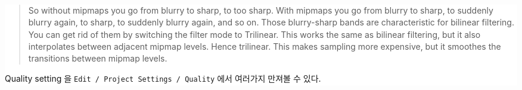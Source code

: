 > So without mipmaps you go from blurry to sharp, to too sharp. With mipmaps you go from blurry to sharp, to suddenly blurry again, to sharp, to suddenly blurry again, and so on. Those blurry-sharp bands are characteristic for bilinear filtering. You can get rid of them by switching the filter mode to Trilinear. This works the same as bilinear filtering, but it also interpolates between adjacent mipmap levels. Hence trilinear. This makes sampling more expensive, but it smoothes the transitions between mipmap levels.

Quality setting 을 `Edit / Project Settings / Quality` 에서 여러가지 만져볼 수 있다.

